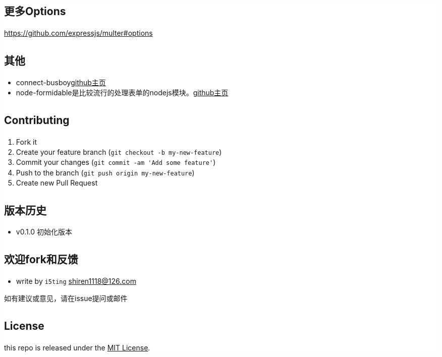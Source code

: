 ## 更多Options

https://github.com/expressjs/multer#options

## 其他

- connect-busboy[github主页](https://github.com/mscdex/connect-busboy)
- node-formidable是比较流行的处理表单的nodejs模块。[github主页](https://github.com/felixge/node-formidable)

## Contributing

1. Fork it
2. Create your feature branch (`git checkout -b my-new-feature`)
3. Commit your changes (`git commit -am 'Add some feature'`)
4. Push to the branch (`git push origin my-new-feature`)
5. Create new Pull Request

## 版本历史

- v0.1.0 初始化版本

## 欢迎fork和反馈

- write by `i5ting` shiren1118@126.com

如有建议或意见，请在issue提问或邮件

## License

this repo is released under the [MIT
License](http://www.opensource.org/licenses/MIT).
